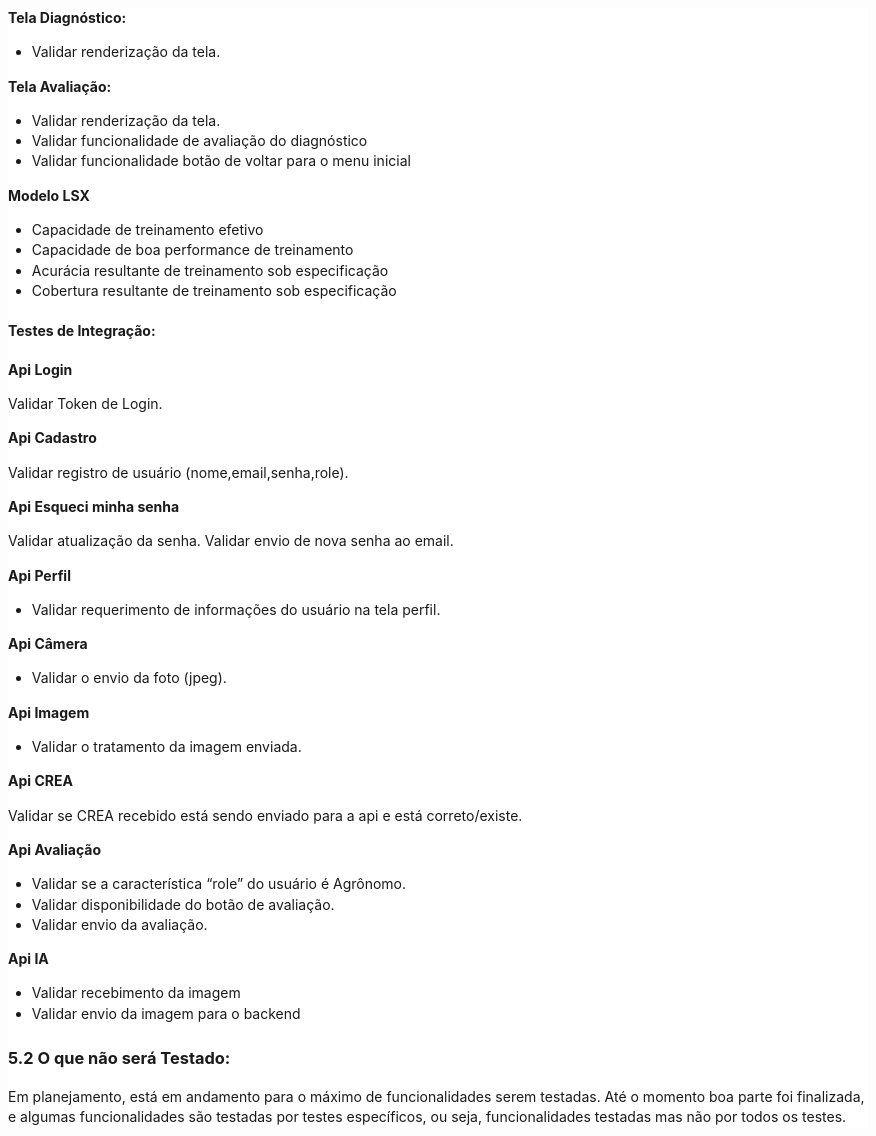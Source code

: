 **Tela Diagnóstico:**

- Validar renderização da tela.

**Tela Avaliação:**

- Validar renderização da tela.
- Validar funcionalidade de avaliação do diagnóstico
- Validar funcionalidade botão de voltar para o menu inicial

**Modelo LSX**

- Capacidade de treinamento efetivo
- Capacidade de boa performance de treinamento
- Acurácia resultante de treinamento sob especificação
- Cobertura resultante de treinamento sob especificação

#### **Testes de Integração:**

**Api Login**

Validar Token de Login.

**Api Cadastro**

Validar registro de usuário (nome,email,senha,role).

**Api Esqueci minha senha**

Validar atualização da senha.
Validar envio de nova senha ao email.

**Api Perfil**

- Validar requerimento de informações do usuário na tela perfil.

**Api Câmera**

- Validar o envio da foto (jpeg).

**Api Imagem**

- Validar o tratamento da imagem enviada.

**Api CREA**

Validar se CREA recebido está sendo enviado para a api e está correto/existe.

**Api Avaliação**

- Validar se a característica “role” do usuário é Agrônomo.
- Validar disponibilidade do botão de avaliação.
- Validar envio da avaliação.

**Api IA**

- Validar recebimento da imagem
- Validar envio da imagem para o backend

### **5.2 O que não será Testado:**

Em planejamento, está em andamento para o máximo de funcionalidades serem testadas. Até o momento boa parte foi finalizada, e algumas funcionalidades são testadas por testes específicos, ou seja, funcionalidades testadas mas não por todos os testes.
